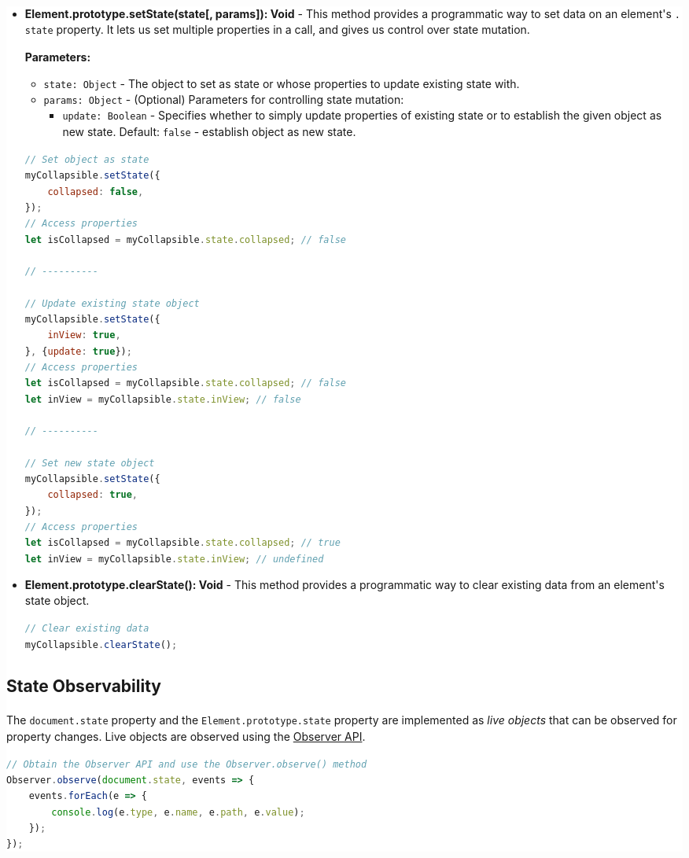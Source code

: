 + **Element.prototype.setState(state[, params]): Void** - This method provides a programmatic way to set data on an element's `.state` property. It lets us set multiple properties in a call, and gives us control over state mutation.

    **Parameters:**
    + `state: Object` - The object to set as state or whose properties to update existing state with.
    + `params: Object` - (Optional) Parameters for controlling state mutation:
        + `update: Boolean` - Specifies whether to simply update properties of existing state or to establish the given object as new state. Default: `false` - establish object as new state.

    ```js
    // Set object as state
    myCollapsible.setState({
        collapsed: false,
    });
    // Access properties
    let isCollapsed = myCollapsible.state.collapsed; // false

    // ----------

    // Update existing state object
    myCollapsible.setState({
        inView: true,
    }, {update: true});
    // Access properties
    let isCollapsed = myCollapsible.state.collapsed; // false
    let inView = myCollapsible.state.inView; // false
    
    // ----------

    // Set new state object
    myCollapsible.setState({
        collapsed: true,
    });
    // Access properties
    let isCollapsed = myCollapsible.state.collapsed; // true
    let inView = myCollapsible.state.inView; // undefined
    ```

+ **Element.prototype.clearState(): Void** - This method provides a programmatic way to clear existing data from an element's state object.

    ```js
    // Clear existing data
    myCollapsible.clearState();
    ```

## State Observability
The `document.state` property and the `Element.prototype.state` property are implemented as *live objects* that can be observed for property changes. Live objects are observed using the [Observer API](../the-observer-api).

```js
// Obtain the Observer API and use the Observer.observe() method
Observer.observe(document.state, events => {
    events.forEach(e => {
        console.log(e.type, e.name, e.path, e.value);
    });
});
```

